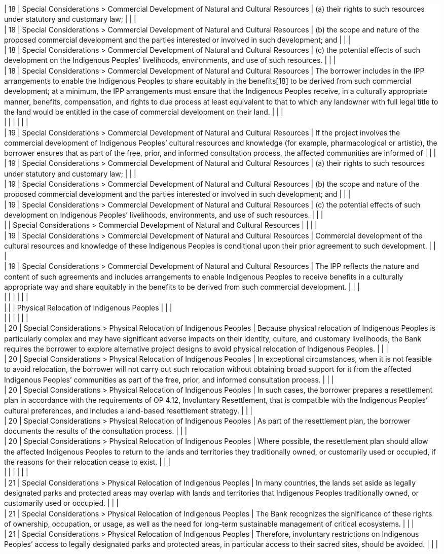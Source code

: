 |	18	|	Special Considerations > Commercial Development of Natural and Cultural Resources	|	(a) their rights to such resources under statutory and customary law;	|		|		|																			
|	18	|	Special Considerations > Commercial Development of Natural and Cultural Resources	|	(b) the scope and nature of the proposed commercial development and the parties interested or involved in such development; and	|		|		|																			
|	18	|	Special Considerations > Commercial Development of Natural and Cultural Resources	|	(c) the potential effects of such development on the Indigenous Peoples’ livelihoods, environments, and use of such resources.	|		|		|																			
|	18	|	Special Considerations > Commercial Development of Natural and Cultural Resources	|	The borrower includes in the IPP arrangements to enable the Indigenous Peoples to share equitably in the benefits[18] to be derived from such commercial development; at a minimum, the IPP arrangements must ensure that the Indigenous Peoples receive, in a culturally appropriate manner, benefits, compensation, and rights to due process at least equivalent to that to which any landowner with full legal title to the land would be entitled in the case of commercial development on their land.	|		|		|																			
|		|		|		|		|		|																			
|	19	|	Special Considerations > Commercial Development of Natural and Cultural Resources	|	If the project involves the commercial development of Indigenous Peoples’ cultural resources and knowledge (for example, pharmacological or artistic), the borrower ensures that as part of the free, prior, and informed consultation process, the affected communities are informed of	|		|		|																			
|	19	|	Special Considerations > Commercial Development of Natural and Cultural Resources	|	(a) their rights to such resources under statutory and customary law;	|		|		|																			
|	19	|	Special Considerations > Commercial Development of Natural and Cultural Resources	|	(b) the scope and nature of the proposed commercial development and the parties interested or involved in such development; and	|		|		|																			
|	19	|	Special Considerations > Commercial Development of Natural and Cultural Resources	|	(c) the potential effects of such development on Indigenous Peoples’ livelihoods, environments, and use of such resources.	|		|		|																			
|		|	Special Considerations > Commercial Development of Natural and Cultural Resources	|		|		|		|																			
|	19	|	Special Considerations > Commercial Development of Natural and Cultural Resources	|	Commercial development of the cultural resources and knowledge of these Indigenous Peoples is conditional upon their prior agreement to such development.	|		|		|																			
|	19	|	Special Considerations > Commercial Development of Natural and Cultural Resources	|	The IPP reflects the nature and content of such agreements and includes arrangements to enable Indigenous Peoples to receive benefits in a culturally appropriate way and share equitably in the benefits to be derived from such commercial development.	|		|		|																			
|		|		|		|		|		|																			
|		|		|	Physical Relocation of Indigenous Peoples	|		|		|																			
|		|		|		|		|		|																			
|	20	|	Special Considerations > Physical Relocation of Indigenous Peoples	|	Because physical relocation of Indigenous Peoples is particularly complex and may have significant adverse impacts on their identity, culture, and customary livelihoods, the Bank requires the borrower to explore alternative project designs to avoid physical relocation of Indigenous Peoples.	|		|		|																			
|	20	|	Special Considerations > Physical Relocation of Indigenous Peoples	|	In exceptional circumstances, when it is not feasible to avoid relocation, the borrower will not carry out such relocation without obtaining broad support for it from the affected Indigenous Peoples’ communities as part of the free, prior, and informed consultation process.	|		|		|																			
|	20	|	Special Considerations > Physical Relocation of Indigenous Peoples	|	In such cases, the borrower prepares a resettlement plan in accordance with the requirements of  OP 4.12, Involuntary Resettlement, that is compatible with the Indigenous Peoples’ cultural preferences, and includes a land-based resettlement strategy.	|		|		|																			
|	20	|	Special Considerations > Physical Relocation of Indigenous Peoples	|	As part of the resettlement plan, the borrower documents the results of the consultation process.	|		|		|																			
|	20	|	Special Considerations > Physical Relocation of Indigenous Peoples	|	Where possible, the resettlement plan should allow the affected Indigenous Peoples to return to the lands and territories they traditionally owned, or customarily used or occupied, if the reasons for their relocation cease to exist.	|		|		|																			
|		|		|		|		|		|																			
|	21	|	Special Considerations > Physical Relocation of Indigenous Peoples	|	In many countries, the lands set aside as legally designated parks and protected areas may overlap with lands and territories that Indigenous Peoples traditionally owned, or customarily used or occupied.	|		|		|																			
|	21	|	Special Considerations > Physical Relocation of Indigenous Peoples	|	The Bank recognizes the significance of these rights of ownership, occupation, or usage, as well as the need for long-term sustainable management of critical ecosystems.	|		|		|																			
|	21	|	Special Considerations > Physical Relocation of Indigenous Peoples	|	Therefore, involuntary restrictions on Indigenous Peoples’ access to legally designated parks and protected areas, in particular access to their sacred sites, should be avoided.	|		|		|																			